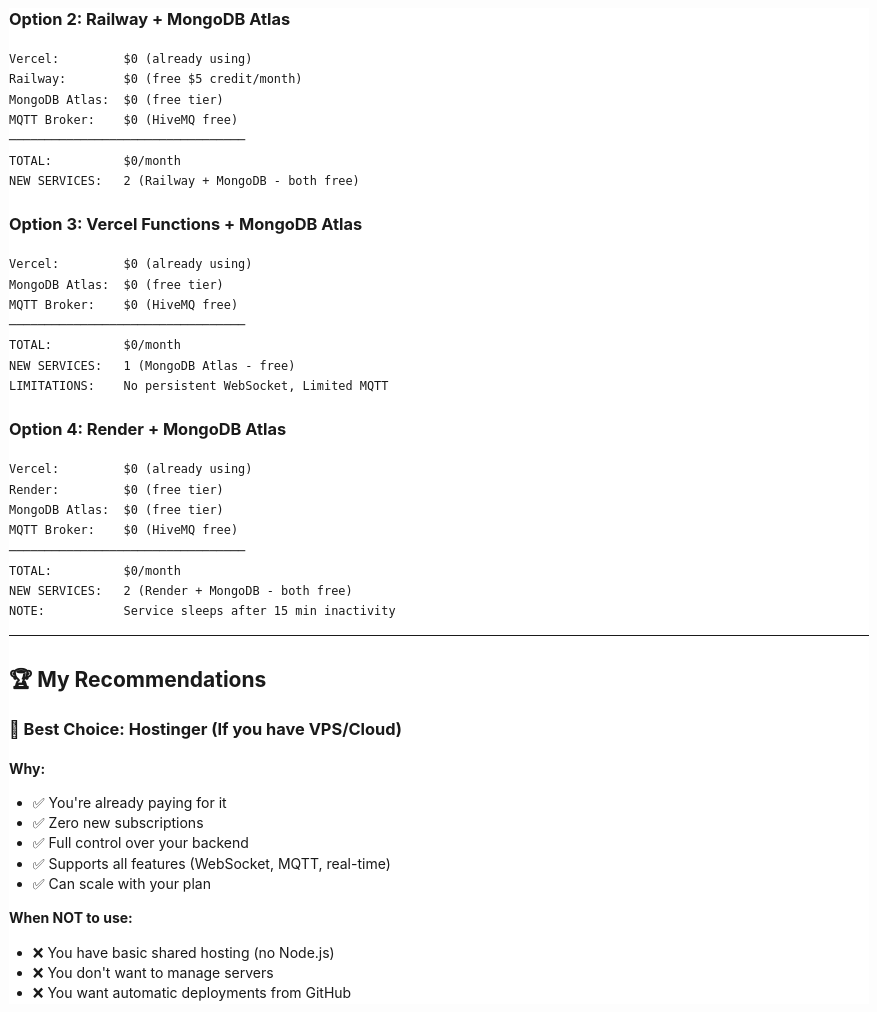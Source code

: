 ### Option 2: Railway + MongoDB Atlas
```
Vercel:         $0 (already using)
Railway:        $0 (free $5 credit/month)
MongoDB Atlas:  $0 (free tier)
MQTT Broker:    $0 (HiveMQ free)
─────────────────────────────────
TOTAL:          $0/month
NEW SERVICES:   2 (Railway + MongoDB - both free)
```

### Option 3: Vercel Functions + MongoDB Atlas
```
Vercel:         $0 (already using)
MongoDB Atlas:  $0 (free tier)
MQTT Broker:    $0 (HiveMQ free)
─────────────────────────────────
TOTAL:          $0/month
NEW SERVICES:   1 (MongoDB Atlas - free)
LIMITATIONS:    No persistent WebSocket, Limited MQTT
```

### Option 4: Render + MongoDB Atlas
```
Vercel:         $0 (already using)
Render:         $0 (free tier)
MongoDB Atlas:  $0 (free tier)
MQTT Broker:    $0 (HiveMQ free)
─────────────────────────────────
TOTAL:          $0/month
NEW SERVICES:   2 (Render + MongoDB - both free)
NOTE:           Service sleeps after 15 min inactivity
```

---

## 🏆 My Recommendations

### 🥇 Best Choice: Hostinger (If you have VPS/Cloud)

**Why:**
- ✅ You're already paying for it
- ✅ Zero new subscriptions
- ✅ Full control over your backend
- ✅ Supports all features (WebSocket, MQTT, real-time)
- ✅ Can scale with your plan

**When NOT to use:**
- ❌ You have basic shared hosting (no Node.js)
- ❌ You don't want to manage servers
- ❌ You want automatic deployments from GitHub
